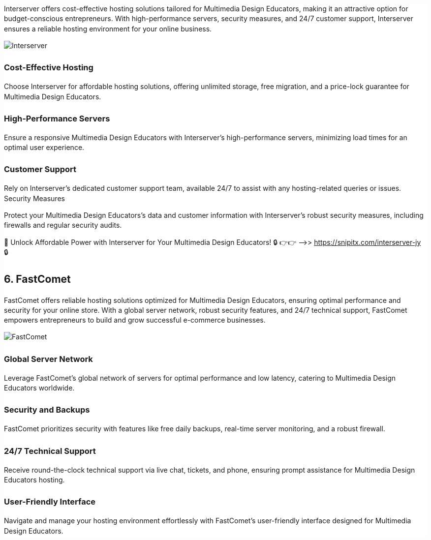 Interserver offers cost-effective hosting solutions tailored for Multimedia Design Educators, making it an attractive option for budget-conscious entrepreneurs. With high-performance servers, security measures, and 24/7 customer support, Interserver ensures a reliable hosting environment for your online business.

![Interserver](https://i.imgur.com/OM5dOEW.jpeg "Interserver Hosting")

### Cost-Effective Hosting
Choose Interserver for affordable hosting solutions, offering unlimited storage, free migration, and a price-lock guarantee for Multimedia Design Educators.

### High-Performance Servers
Ensure a responsive Multimedia Design Educators with Interserver’s high-performance servers, minimizing load times for an optimal user experience.

### Customer Support
Rely on Interserver’s dedicated customer support team, available 24/7 to assist with any hosting-related queries or issues.
Security Measures

Protect your Multimedia Design Educators’s data and customer information with Interserver’s robust security measures, including firewalls and regular security audits.

💸 Unlock Affordable Power with Interserver for Your Multimedia Design Educators! 🔒
👉👉 -->> https://snipitx.com/interserver-jy 🔒

## 6. FastComet

FastComet offers reliable hosting solutions optimized for Multimedia Design Educators, ensuring optimal performance and security for your online store. With a global server network, robust security features, and 24/7 technical support, FastComet empowers entrepreneurs to build and grow successful e-commerce businesses.

![FastComet](https://i.imgur.com/7qgXuWp.png "FastComet Hosting")

### Global Server Network
Leverage FastComet’s global network of servers for optimal performance and low latency, catering to Multimedia Design Educators worldwide.

### Security and Backups
FastComet prioritizes security with features like free daily backups, real-time server monitoring, and a robust firewall.

### 24/7 Technical Support
Receive round-the-clock technical support via live chat, tickets, and phone, ensuring prompt assistance for Multimedia Design Educators hosting.

### User-Friendly Interface
Navigate and manage your hosting environment effortlessly with FastComet’s user-friendly interface designed for Multimedia Design Educators.
